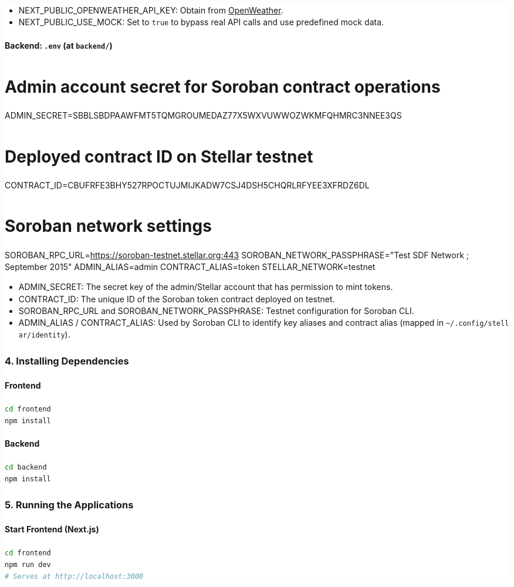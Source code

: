 
* NEXT_PUBLIC_OPENWEATHER_API_KEY: Obtain from [OpenWeather](https://openweathermap.org/api).
* NEXT_PUBLIC_USE_MOCK: Set to `true` to bypass real API calls and use predefined mock data.

#### Backend: `.env` (at `backend/`)



# Admin account secret for Soroban contract operations

ADMIN_SECRET=SBBLSBDPAAWFMT5TQMGROUMEDAZ77X5WXVUWWOZWKMFQHMRC3NNEE3QS

# Deployed contract ID on Stellar testnet

CONTRACT_ID=CBUFRFE3BHY527RPOCTUJMIJKADW7CSJ4DSH5CHQRLRFYEE3XFRDZ6DL

# Soroban network settings

SOROBAN_RPC_URL=https://soroban-testnet.stellar.org:443
SOROBAN_NETWORK_PASSPHRASE="Test SDF Network ; September 2015"
ADMIN_ALIAS=admin
CONTRACT_ALIAS=token
STELLAR_NETWORK=testnet


* ADMIN_SECRET: The secret key of the admin/Stellar account that has permission to mint tokens.
* CONTRACT_ID: The unique ID of the Soroban token contract deployed on testnet.
* SOROBAN_RPC_URL and SOROBAN_NETWORK_PASSPHRASE: Testnet configuration for Soroban CLI.
* ADMIN_ALIAS / CONTRACT_ALIAS: Used by Soroban CLI to identify key aliases and contract alias (mapped in `~/.config/stellar/identity`).

### 4. Installing Dependencies

#### Frontend

```bash
cd frontend
npm install
```

#### Backend

```bash
cd backend
npm install
```

### 5. Running the Applications

#### Start Frontend (Next.js)

```bash
cd frontend
npm run dev
# Serves at http://localhost:3000
```
